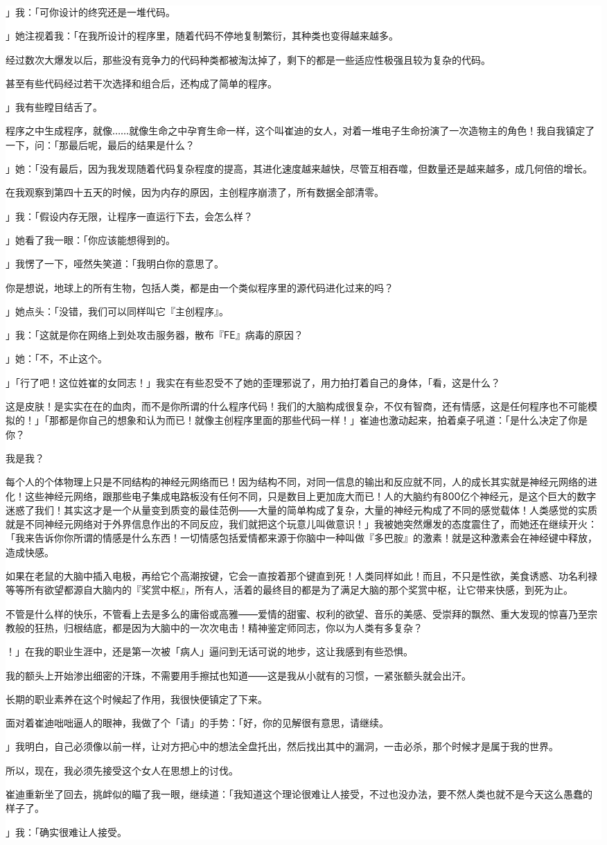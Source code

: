 」我：「可你设计的终究还是一堆代码。

」她注视着我：「在我所设计的程序里，随着代码不停地复制繁衍，其种类也变得越来越多。

经过数次大爆发以后，那些没有竞争力的代码种类都被淘汰掉了，剩下的都是一些适应性极强且较为复杂的代码。

甚至有些代码经过若干次选择和组合后，还构成了简单的程序。

」我有些瞠目结舌了。

程序之中生成程序，就像……就像生命之中孕育生命一样，这个叫崔迪的女人，对着一堆电子生命扮演了一次造物主的角色！我自我镇定了一下，问：「那最后呢，最后的结果是什么？

」她：「没有最后，因为我发现随着代码复杂程度的提高，其进化速度越来越快，尽管互相吞噬，但数量还是越来越多，成几何倍的增长。

在我观察到第四十五天的时候，因为内存的原因，主创程序崩溃了，所有数据全部清零。

」我：「假设内存无限，让程序一直运行下去，会怎么样？

」她看了我一眼：「你应该能想得到的。

」我愣了一下，哑然失笑道：「我明白你的意思了。

你是想说，地球上的所有生物，包括人类，都是由一个类似程序里的源代码进化过来的吗？

」她点头：「没错，我们可以同样叫它『主创程序』。

」我：「这就是你在网络上到处攻击服务器，散布『FE』病毒的原因？

」她：「不，不止这个。

」「行了吧！这位姓崔的女同志！」我实在有些忍受不了她的歪理邪说了，用力拍打着自己的身体，「看，这是什么？

这是皮肤！是实实在在的血肉，而不是你所谓的什么程序代码！我们的大脑构成很复杂，不仅有智商，还有情感，这是任何程序也不可能模拟的！」「那都是你自己的想象和认为而已！就像主创程序里面的那些代码一样！」崔迪也激动起来，拍着桌子吼道：「是什么决定了你是你？

我是我？

每个人的个体物理上只是不同结构的神经元网络而已！因为结构不同，对同一信息的输出和反应就不同，人的成长其实就是神经元网络的进化！这些神经元网络，跟那些电子集成电路板没有任何不同，只是数目上更加庞大而已！人的大脑约有800亿个神经元，是这个巨大的数字迷惑了我们！其实这才是一个从量变到质变的最佳范例——大量的简单构成了复杂，大量的神经元构成了不同的感觉载体！人类感觉的实质就是不同神经元网络对于外界信息作出的不同反应，我们就把这个玩意儿叫做意识！」我被她突然爆发的态度震住了，而她还在继续开火：「我来告诉你你所谓的情感是什么东西！一切情感包括爱情都来源于你脑中一种叫做『多巴胺』的激素！就是这种激素会在神经键中释放，造成快感。

如果在老鼠的大脑中插入电极，再给它个高潮按键，它会一直按着那个键直到死！人类同样如此！而且，不只是性欲，美食诱惑、功名利禄等等所有欲望都源自大脑内的『奖赏中枢』，所有人，活着的最终目的都是为了满足大脑的那个奖赏中枢，让它带来快感，到死为止。

不管是什么样的快乐，不管看上去是多么的庸俗或高雅——爱情的甜蜜、权利的欲望、音乐的美感、受崇拜的飘然、重大发现的惊喜乃至宗教般的狂热，归根结底，都是因为大脑中的一次次电击！精神鉴定师同志，你以为人类有多复杂？

！」在我的职业生涯中，还是第一次被「病人」逼问到无话可说的地步，这让我感到有些恐惧。

我的额头上开始渗出细密的汗珠，不需要用手擦拭也知道——这是我从小就有的习惯，一紧张额头就会出汗。

长期的职业素养在这个时候起了作用，我很快便镇定了下来。

面对着崔迪咄咄逼人的眼神，我做了个「请」的手势：「好，你的见解很有意思，请继续。

」我明白，自己必须像以前一样，让对方把心中的想法全盘托出，然后找出其中的漏洞，一击必杀，那个时候才是属于我的世界。

所以，现在，我必须先接受这个女人在思想上的讨伐。

崔迪重新坐了回去，挑衅似的瞄了我一眼，继续道：「我知道这个理论很难让人接受，不过也没办法，要不然人类也就不是今天这么愚蠢的样子了。

」我：「确实很难让人接受。
